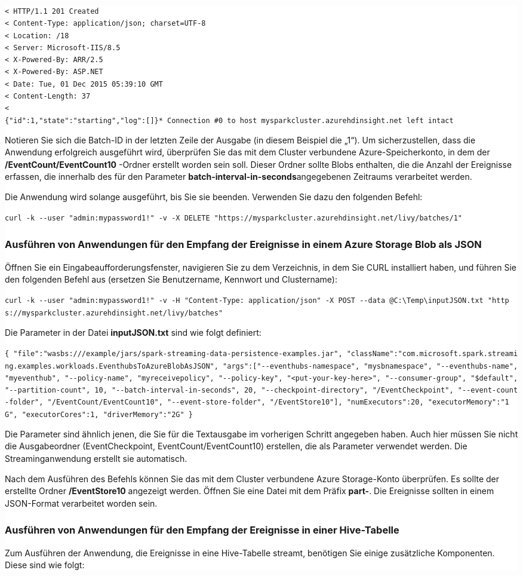     < HTTP/1.1 201 Created
    < Content-Type: application/json; charset=UTF-8
    < Location: /18
    < Server: Microsoft-IIS/8.5
    < X-Powered-By: ARR/2.5
    < X-Powered-By: ASP.NET
    < Date: Tue, 01 Dec 2015 05:39:10 GMT
    < Content-Length: 37
    <
    {"id":1,"state":"starting","log":[]}* Connection #0 to host mysparkcluster.azurehdinsight.net left intact

Notieren Sie sich die Batch-ID in der letzten Zeile der Ausgabe (in diesem Beispiel die „1“). Um sicherzustellen, dass die Anwendung erfolgreich ausgeführt wird, überprüfen Sie das mit dem Cluster verbundene Azure-Speicherkonto, in dem der **/EventCount/EventCount10** -Ordner erstellt worden sein soll. Dieser Ordner sollte Blobs enthalten, die die Anzahl der Ereignisse erfassen, die innerhalb des für den Parameter **batch-interval-in-seconds**angegebenen Zeitraums verarbeitet werden.

Die Anwendung wird solange ausgeführt, bis Sie sie beenden. Verwenden Sie dazu den folgenden Befehl:

    curl -k --user "admin:mypassword1!" -v -X DELETE "https://mysparkcluster.azurehdinsight.net/livy/batches/1"

### <a name="run-the-applications-to-receive-the-events-into-an-azure-storage-blob-as-json"></a>Ausführen von Anwendungen für den Empfang der Ereignisse in einem Azure Storage Blob als JSON
Öffnen Sie ein Eingabeaufforderungsfenster, navigieren Sie zu dem Verzeichnis, in dem Sie CURL installiert haben, und führen Sie den folgenden Befehl aus (ersetzen Sie Benutzername, Kennwort und Clustername):

    curl -k --user "admin:mypassword1!" -v -H "Content-Type: application/json" -X POST --data @C:\Temp\inputJSON.txt "https://mysparkcluster.azurehdinsight.net/livy/batches"

Die Parameter in der Datei **inputJSON.txt** sind wie folgt definiert:

    { "file":"wasbs:///example/jars/spark-streaming-data-persistence-examples.jar", "className":"com.microsoft.spark.streaming.examples.workloads.EventhubsToAzureBlobAsJSON", "args":["--eventhubs-namespace", "mysbnamespace", "--eventhubs-name", "myeventhub", "--policy-name", "myreceivepolicy", "--policy-key", "<put-your-key-here>", "--consumer-group", "$default", "--partition-count", 10, "--batch-interval-in-seconds", 20, "--checkpoint-directory", "/EventCheckpoint", "--event-count-folder", "/EventCount/EventCount10", "--event-store-folder", "/EventStore10"], "numExecutors":20, "executorMemory":"1G", "executorCores":1, "driverMemory":"2G" }

Die Parameter sind ähnlich jenen, die Sie für die Textausgabe im vorherigen Schritt angegeben haben. Auch hier müssen Sie nicht die Ausgabeordner (EventCheckpoint, EventCount/EventCount10) erstellen, die als Parameter verwendet werden. Die Streaminganwendung erstellt sie automatisch.

 Nach dem Ausführen des Befehls können Sie das mit dem Cluster verbundene Azure Storage-Konto überprüfen. Es sollte der erstellte Ordner **/EventStore10** angezeigt werden. Öffnen Sie eine Datei mit dem Präfix **part-**. Die Ereignisse sollten in einem JSON-Format verarbeitet worden sein.

### <a name="run-the-applications-to-receive-the-events-into-a-hive-table"></a>Ausführen von Anwendungen für den Empfang der Ereignisse in einer Hive-Tabelle
Zum Ausführen der Anwendung, die Ereignisse in eine Hive-Tabelle streamt, benötigen Sie einige zusätzliche Komponenten. Diese sind wie folgt:


[hdinsight-versions]: hdinsight-component-versioning.md
[hdinsight-upload-data]: hdinsight-upload-data.md
[hdinsight-storage]: hdinsight-hadoop-use-blob-storage.md
[azure-purchase-options]: http://azure.microsoft.com/pricing/purchase-options/
[azure-member-offers]: http://azure.microsoft.com/pricing/member-offers/
[azure-free-trial]: http://azure.microsoft.com/pricing/free-trial/
[azure-management-portal]: https://manage.windowsazure.com/
[azure-create-storageaccount]: ../storage-create-storage-account/ 